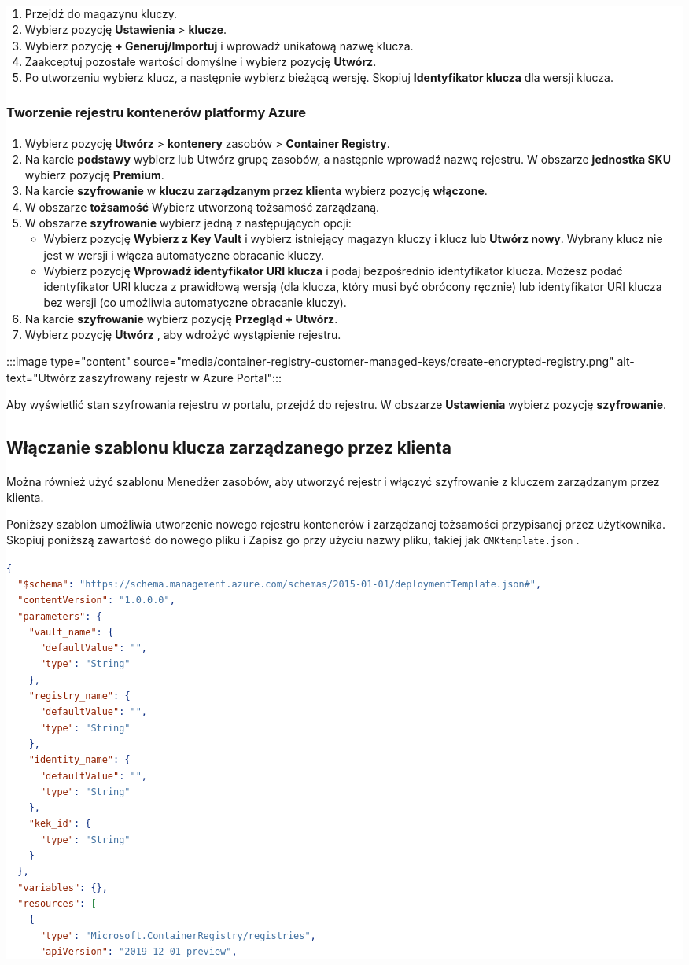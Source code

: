 1. Przejdź do magazynu kluczy.
1. Wybierz pozycję **Ustawienia**  >  **klucze**.
1. Wybierz pozycję **+ Generuj/Importuj** i wprowadź unikatową nazwę klucza.
1. Zaakceptuj pozostałe wartości domyślne i wybierz pozycję **Utwórz**.
1. Po utworzeniu wybierz klucz, a następnie wybierz bieżącą wersję. Skopiuj **Identyfikator klucza** dla wersji klucza.

### <a name="create-azure-container-registry"></a>Tworzenie rejestru kontenerów platformy Azure

1. Wybierz pozycję **Utwórz**  >  **kontenery** zasobów  >  **Container Registry**.
1. Na karcie **podstawy** wybierz lub Utwórz grupę zasobów, a następnie wprowadź nazwę rejestru. W obszarze **jednostka SKU** wybierz pozycję **Premium**.
1. Na karcie **szyfrowanie** w **kluczu zarządzanym przez klienta** wybierz pozycję **włączone**.
1. W obszarze **tożsamość** Wybierz utworzoną tożsamość zarządzaną.
1. W obszarze **szyfrowanie** wybierz jedną z następujących opcji:
    * Wybierz pozycję **Wybierz z Key Vault** i wybierz istniejący magazyn kluczy i klucz lub **Utwórz nowy**. Wybrany klucz nie jest w wersji i włącza automatyczne obracanie kluczy.
    * Wybierz pozycję **Wprowadź identyfikator URI klucza** i podaj bezpośrednio identyfikator klucza. Możesz podać identyfikator URI klucza z prawidłową wersją (dla klucza, który musi być obrócony ręcznie) lub identyfikator URI klucza bez wersji (co umożliwia automatyczne obracanie kluczy). 
1. Na karcie **szyfrowanie** wybierz pozycję **Przegląd + Utwórz**.
1. Wybierz pozycję **Utwórz** , aby wdrożyć wystąpienie rejestru.

:::image type="content" source="media/container-registry-customer-managed-keys/create-encrypted-registry.png" alt-text="Utwórz zaszyfrowany rejestr w Azure Portal":::

Aby wyświetlić stan szyfrowania rejestru w portalu, przejdź do rejestru. W obszarze **Ustawienia** wybierz pozycję  **szyfrowanie**.

## <a name="enable-customer-managed-key---template"></a>Włączanie szablonu klucza zarządzanego przez klienta

Można również użyć szablonu Menedżer zasobów, aby utworzyć rejestr i włączyć szyfrowanie z kluczem zarządzanym przez klienta.

Poniższy szablon umożliwia utworzenie nowego rejestru kontenerów i zarządzanej tożsamości przypisanej przez użytkownika. Skopiuj poniższą zawartość do nowego pliku i Zapisz go przy użyciu nazwy pliku, takiej jak `CMKtemplate.json` .

```JSON
{
  "$schema": "https://schema.management.azure.com/schemas/2015-01-01/deploymentTemplate.json#",
  "contentVersion": "1.0.0.0",
  "parameters": {
    "vault_name": {
      "defaultValue": "",
      "type": "String"
    },
    "registry_name": {
      "defaultValue": "",
      "type": "String"
    },
    "identity_name": {
      "defaultValue": "",
      "type": "String"
    },
    "kek_id": {
      "type": "String"
    }
  },
  "variables": {},
  "resources": [
    {
      "type": "Microsoft.ContainerRegistry/registries",
      "apiVersion": "2019-12-01-preview",
```